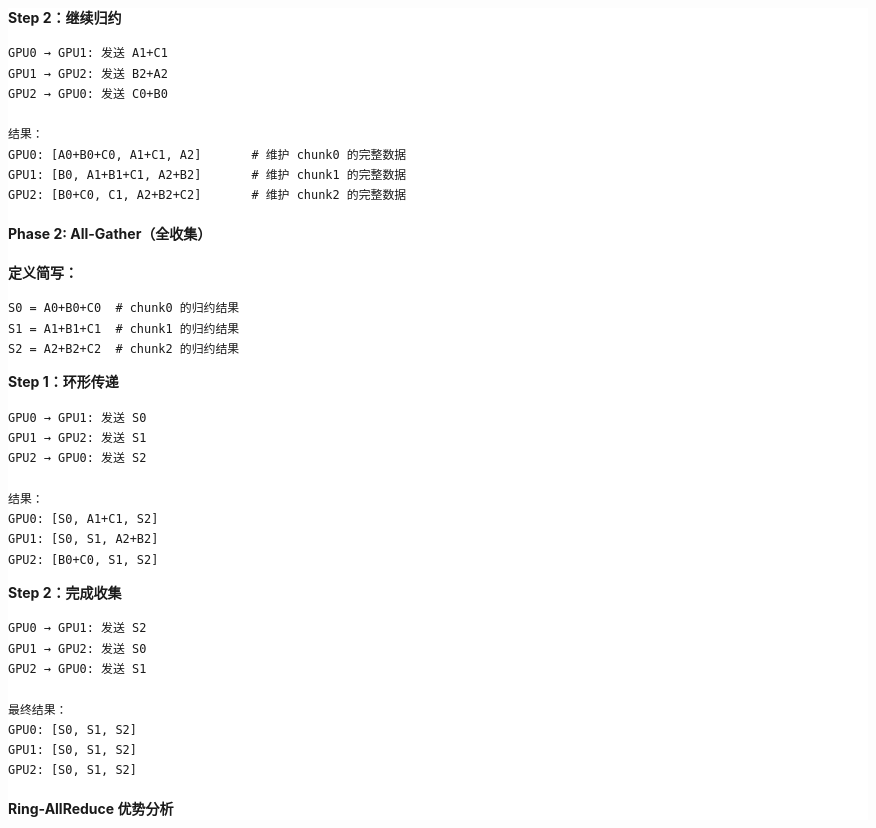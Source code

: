**Step 2：继续归约**

```
GPU0 → GPU1: 发送 A1+C1
GPU1 → GPU2: 发送 B2+A2
GPU2 → GPU0: 发送 C0+B0

结果：
GPU0: [A0+B0+C0, A1+C1, A2]       # 维护 chunk0 的完整数据
GPU1: [B0, A1+B1+C1, A2+B2]       # 维护 chunk1 的完整数据
GPU2: [B0+C0, C1, A2+B2+C2]       # 维护 chunk2 的完整数据
```

#### Phase 2: All-Gather（全收集）

**定义简写：**
```
S0 = A0+B0+C0  # chunk0 的归约结果
S1 = A1+B1+C1  # chunk1 的归约结果
S2 = A2+B2+C2  # chunk2 的归约结果
```

**Step 1：环形传递**

```
GPU0 → GPU1: 发送 S0
GPU1 → GPU2: 发送 S1
GPU2 → GPU0: 发送 S2

结果：
GPU0: [S0, A1+C1, S2]
GPU1: [S0, S1, A2+B2]
GPU2: [B0+C0, S1, S2]
```

**Step 2：完成收集**

```
GPU0 → GPU1: 发送 S2
GPU1 → GPU2: 发送 S0
GPU2 → GPU0: 发送 S1

最终结果：
GPU0: [S0, S1, S2]
GPU1: [S0, S1, S2]
GPU2: [S0, S1, S2]
```

#### Ring-AllReduce 优势分析
